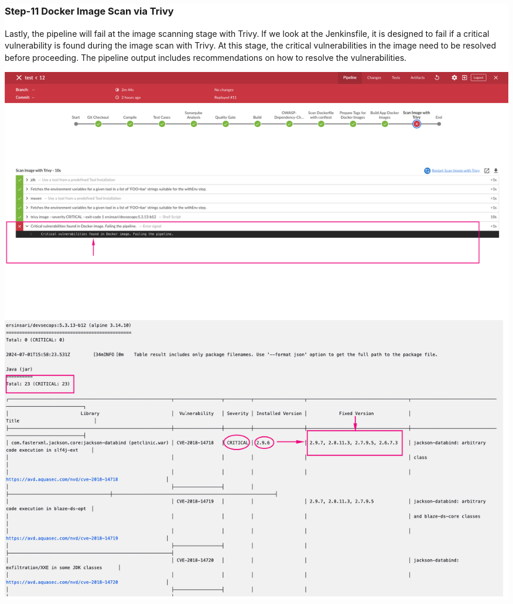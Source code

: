 ### Step-11 Docker Image Scan via Trivy

Lastly, the pipeline will fail at the image scanning stage with Trivy. If we look at the Jenkinsfile, it is designed to fail if a critical vulnerability is found during the image scan with Trivy. At this stage, the critical vulnerabilities in the image need to be resolved before proceeding. The pipeline output includes recommendations on how to resolve the vulnerabilities.


![image](./image/trivy-2.png)

![image](./image/trivy-3.png)

